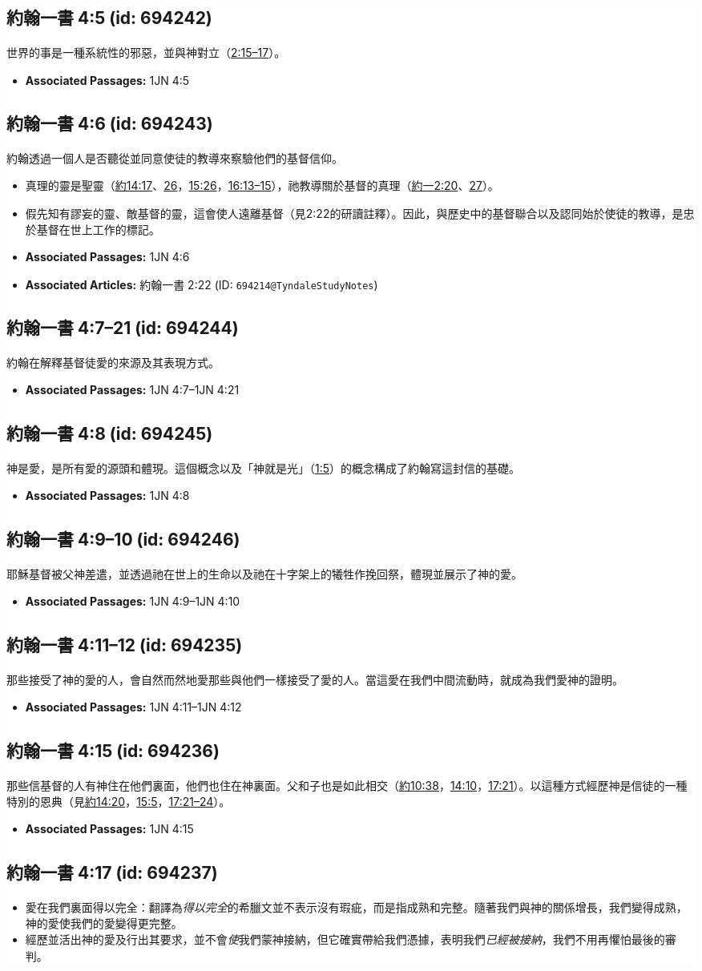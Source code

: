 ## 約翰一書 4:5 (id: 694242)

世界的事是一種系統性的邪惡，並與神對立（[2:15–17](https://ref.ly/1John2:15-1John2:17)）。

* **Associated Passages:** 1JN 4:5

## 約翰一書 4:6 (id: 694243)

約翰透過一個人是否聽從並同意使徒的教導來察驗他們的基督信仰。

* 真理的靈是聖靈（[約14:17](https://ref.ly/John14:17)、[26](https://ref.ly/John14:26)，[15:26](https://ref.ly/John15:26)，[16:13–15](https://ref.ly/John16:13-John16:15)），祂教導關於基督的真理（[約一2:20](https://ref.ly/1John2:20)、[27](https://ref.ly/1John2:27)）。
* 假先知有謬妄的靈、敵基督的靈，這會使人遠離基督（見2:22的研讀註釋）。因此，與歷史中的基督聯合以及認同始於使徒的教導，是忠於基督在世上工作的標記。

* **Associated Passages:** 1JN 4:6
* **Associated Articles:** 約翰一書 2:22 (ID: `694214@TyndaleStudyNotes`)

## 約翰一書 4:7–21 (id: 694244)

約翰在解釋基督徒愛的來源及其表現方式。

* **Associated Passages:** 1JN 4:7–1JN 4:21

## 約翰一書 4:8 (id: 694245)

神是愛，是所有愛的源頭和體現。這個概念以及「神就是光」（[1:5](https://ref.ly/1John1:5)）的概念構成了約翰寫這封信的基礎。

* **Associated Passages:** 1JN 4:8

## 約翰一書 4:9–10 (id: 694246)

耶穌基督被父神差遣，並透過祂在世上的生命以及祂在十字架上的犧牲作挽回祭，體現並展示了神的愛。

* **Associated Passages:** 1JN 4:9–1JN 4:10

## 約翰一書 4:11–12 (id: 694235)

那些接受了神的愛的人，會自然而然地愛那些與他們一樣接受了愛的人。當這愛在我們中間流動時，就成為我們愛神的證明。

* **Associated Passages:** 1JN 4:11–1JN 4:12

## 約翰一書 4:15 (id: 694236)

那些信基督的人有神住在他們裏面，他們也住在神裏面。父和子也是如此相交（[約10:38](https://ref.ly/John10:38)，[14:10](https://ref.ly/John14:10)，[17:21](https://ref.ly/John17:21)）。以這種方式經歷神是信徒的一種特別的恩典（見[約14:20](https://ref.ly/John14:20)，[15:5](https://ref.ly/John15:5)，[17:21–24](https://ref.ly/John17:21-John17:24)）。

* **Associated Passages:** 1JN 4:15

## 約翰一書 4:17 (id: 694237)

* 愛在我們裏面得以完全：翻譯為*得以完全*的希臘文並不表示沒有瑕疵，而是指成熟和完整。隨著我們與神的關係增長，我們變得成熟，神的愛使我們的愛變得更完整。
* 經歷並活出神的愛及行出其要求，並不會*使*我們蒙神接納，但它確實帶給我們憑據，表明我們*已經被接納*，我們不用再懼怕最後的審判。
